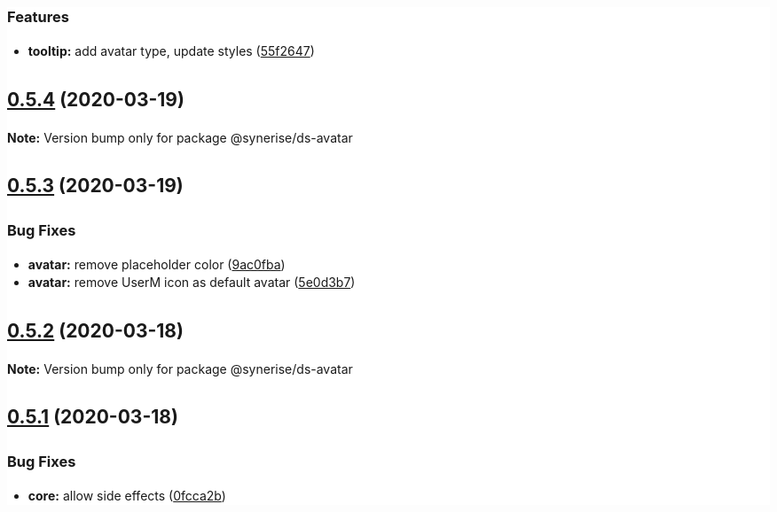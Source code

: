 
### Features

* **tooltip:** add avatar type, update styles ([55f2647](https://github.com/synerise/synerise-design/commit/55f26471330f6311e5d3a404b2521b3636525513))





## [0.5.4](https://github.com/synerise/synerise-design/compare/@synerise/ds-avatar@0.5.3...@synerise/ds-avatar@0.5.4) (2020-03-19)

**Note:** Version bump only for package @synerise/ds-avatar





## [0.5.3](https://github.com/synerise/synerise-design/compare/@synerise/ds-avatar@0.5.2...@synerise/ds-avatar@0.5.3) (2020-03-19)


### Bug Fixes

* **avatar:** remove placeholder color ([9ac0fba](https://github.com/synerise/synerise-design/commit/9ac0fbacb952a7634f42219b0a8a46713cda7731))
* **avatar:** remove UserM icon as default avatar ([5e0d3b7](https://github.com/synerise/synerise-design/commit/5e0d3b7c7175f3b129485861a990446945f04491))





## [0.5.2](https://github.com/synerise/synerise-design/compare/@synerise/ds-avatar@0.5.1...@synerise/ds-avatar@0.5.2) (2020-03-18)

**Note:** Version bump only for package @synerise/ds-avatar





## [0.5.1](https://github.com/synerise/synerise-design/compare/@synerise/ds-avatar@0.5.0...@synerise/ds-avatar@0.5.1) (2020-03-18)


### Bug Fixes

* **core:** allow side effects ([0fcca2b](https://github.com/synerise/synerise-design/commit/0fcca2b3476b539a60d6d21af5a43a7d32135868))




